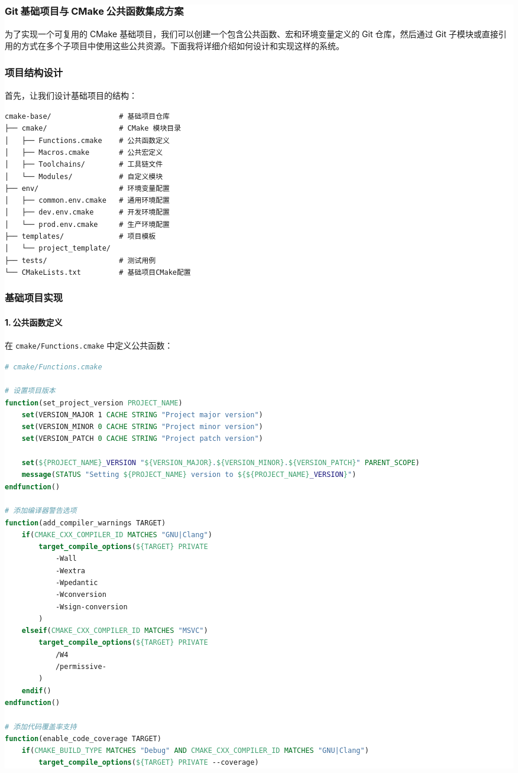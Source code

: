 ### Git 基础项目与 CMake 公共函数集成方案

为了实现一个可复用的 CMake 基础项目，我们可以创建一个包含公共函数、宏和环境变量定义的 Git 仓库，然后通过 Git 子模块或直接引用的方式在多个子项目中使用这些公共资源。下面我将详细介绍如何设计和实现这样的系统。

### 项目结构设计

首先，让我们设计基础项目的结构：

    cmake-base/                # 基础项目仓库
    ├── cmake/                 # CMake 模块目录
    │   ├── Functions.cmake    # 公共函数定义
    │   ├── Macros.cmake       # 公共宏定义
    │   ├── Toolchains/        # 工具链文件
    │   └── Modules/           # 自定义模块
    ├── env/                   # 环境变量配置
    │   ├── common.env.cmake   # 通用环境配置
    │   ├── dev.env.cmake      # 开发环境配置
    │   └── prod.env.cmake     # 生产环境配置
    ├── templates/             # 项目模板
    │   └── project_template/
    ├── tests/                 # 测试用例
    └── CMakeLists.txt         # 基础项目CMake配置

### 基础项目实现

#### 1. 公共函数定义

在 `cmake/Functions.cmake` 中定义公共函数：

```cmake
# cmake/Functions.cmake

# 设置项目版本
function(set_project_version PROJECT_NAME)
    set(VERSION_MAJOR 1 CACHE STRING "Project major version")
    set(VERSION_MINOR 0 CACHE STRING "Project minor version")
    set(VERSION_PATCH 0 CACHE STRING "Project patch version")
    
    set(${PROJECT_NAME}_VERSION "${VERSION_MAJOR}.${VERSION_MINOR}.${VERSION_PATCH}" PARENT_SCOPE)
    message(STATUS "Setting ${PROJECT_NAME} version to ${${PROJECT_NAME}_VERSION}")
endfunction()

# 添加编译器警告选项
function(add_compiler_warnings TARGET)
    if(CMAKE_CXX_COMPILER_ID MATCHES "GNU|Clang")
        target_compile_options(${TARGET} PRIVATE 
            -Wall 
            -Wextra 
            -Wpedantic 
            -Wconversion 
            -Wsign-conversion
        )
    elseif(CMAKE_CXX_COMPILER_ID MATCHES "MSVC")
        target_compile_options(${TARGET} PRIVATE 
            /W4 
            /permissive-
        )
    endif()
endfunction()

# 添加代码覆盖率支持
function(enable_code_coverage TARGET)
    if(CMAKE_BUILD_TYPE MATCHES "Debug" AND CMAKE_CXX_COMPILER_ID MATCHES "GNU|Clang")
        target_compile_options(${TARGET} PRIVATE --coverage)
```
